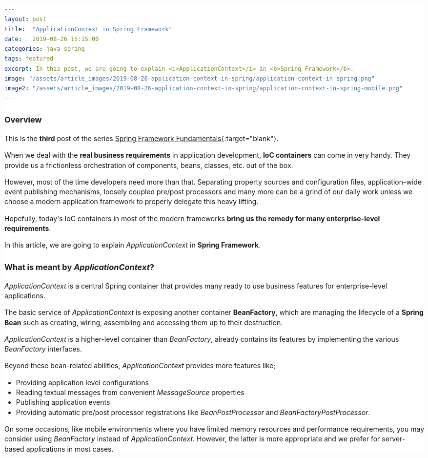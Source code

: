 ```yaml
---
layout: post
title:  "ApplicationContext in Spring Framework"
date:   2019-08-26 15:15:00
categories: java spring
tags: featured
excerpt: In this post, we are going to explain <i>ApplicationContext</i> in <b>Spring Framework</b>.
image: "/assets/article_images/2019-08-26-application-context-in-spring/application-context-in-spring.png"
image2: "/assets/article_images/2019-08-26-application-context-in-spring/application-context-in-spring-mobile.png"
---
```

### Overview
This is the **third** post of the series [Spring Framework Fundamentals](https://github.com/yavuztas/java-spring-fundamentals){:target="blank"}.

When we deal with the **real business requirements** in application development, **IoC containers** can come in very handy. They provide us a frictionless orchestration of components, beans, classes, etc. out of the box.

However, most of the time developers need more than that. Separating property sources and configuration files, application-wide event publishing mechanisms, loosely coupled pre/post processors and many more can be a grind of our daily work unless we choose a modern application framework to properly delegate this heavy lifting.

Hopefully, today's IoC containers in most of the modern frameworks **bring us the remedy for many enterprise-level requirements**.

In this article, we are going to explain *ApplicationContext* in **Spring Framework**.

### What is meant by *ApplicationContext*?
*ApplicationContext* is a central Spring container that provides many ready to use business features for enterprise-level applications.

The basic service of *ApplicationContext* is exposing another container **BeanFactory**, which are managing the lifecycle of a **Spring Bean** such as creating, wiring, assembling and accessing them up to their destruction.

*ApplicationContext* is a higher-level container than *BeanFactory*, already contains its features by implementing the various *BeanFactory* interfaces.

Beyond these bean-related abilities, *ApplicationContext* provides more features like;
 * Providing application level configurations
 * Reading textual messages from convenient *MessageSource* properties
 * Publishing application events
 * Providing automatic pre/post processor registrations like *BeanPostProcessor* and *BeanFactoryPostProcessor*.

On some occasions, like mobile environments where you have limited memory resources and performance requirements, you may consider using *BeanFactory* instead of *ApplicationContext*. However, the latter is more appropriate and we prefer for server-based applications in most cases.
